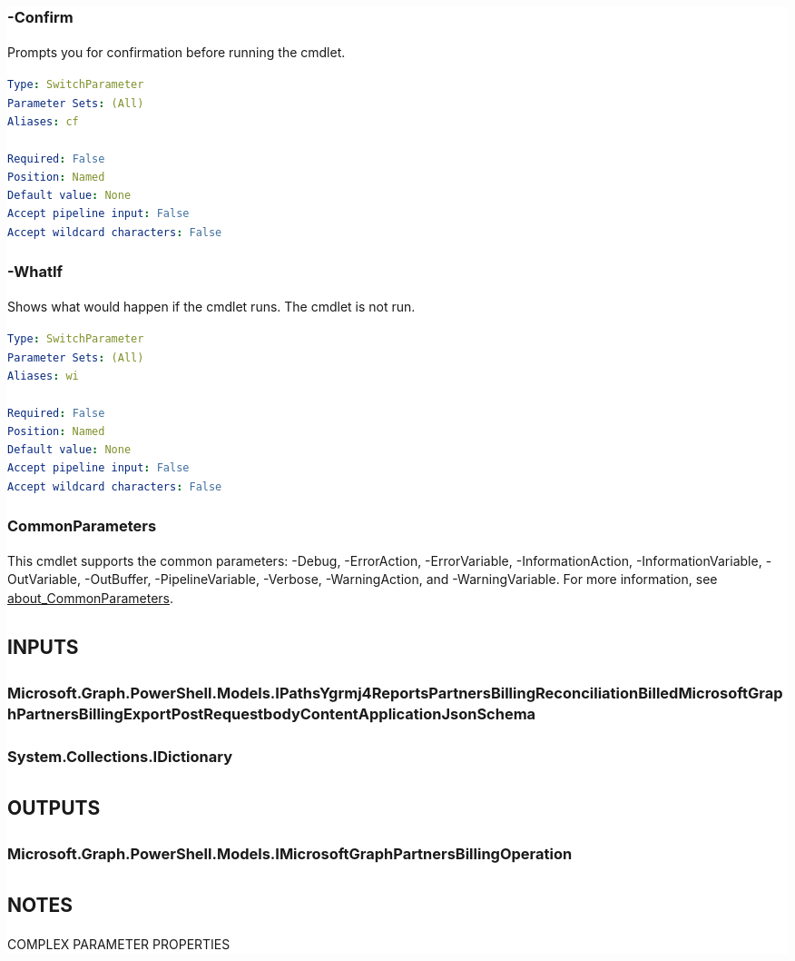 ### -Confirm
Prompts you for confirmation before running the cmdlet.

```yaml
Type: SwitchParameter
Parameter Sets: (All)
Aliases: cf

Required: False
Position: Named
Default value: None
Accept pipeline input: False
Accept wildcard characters: False
```

### -WhatIf
Shows what would happen if the cmdlet runs.
The cmdlet is not run.

```yaml
Type: SwitchParameter
Parameter Sets: (All)
Aliases: wi

Required: False
Position: Named
Default value: None
Accept pipeline input: False
Accept wildcard characters: False
```

### CommonParameters
This cmdlet supports the common parameters: -Debug, -ErrorAction, -ErrorVariable, -InformationAction, -InformationVariable, -OutVariable, -OutBuffer, -PipelineVariable, -Verbose, -WarningAction, and -WarningVariable. For more information, see [about_CommonParameters](http://go.microsoft.com/fwlink/?LinkID=113216).

## INPUTS

### Microsoft.Graph.PowerShell.Models.IPathsYgrmj4ReportsPartnersBillingReconciliationBilledMicrosoftGraphPartnersBillingExportPostRequestbodyContentApplicationJsonSchema
### System.Collections.IDictionary
## OUTPUTS

### Microsoft.Graph.PowerShell.Models.IMicrosoftGraphPartnersBillingOperation
## NOTES
COMPLEX PARAMETER PROPERTIES

